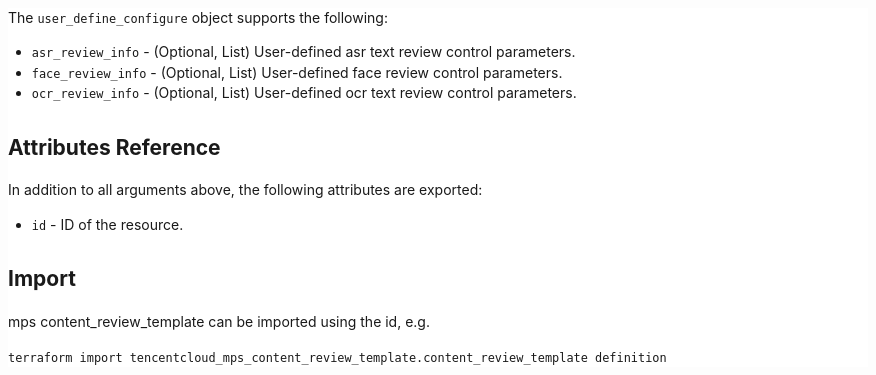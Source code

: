 The `user_define_configure` object supports the following:

* `asr_review_info` - (Optional, List) User-defined asr text review control parameters.
* `face_review_info` - (Optional, List) User-defined face review control parameters.
* `ocr_review_info` - (Optional, List) User-defined ocr text review control parameters.

## Attributes Reference

In addition to all arguments above, the following attributes are exported:

* `id` - ID of the resource.



## Import

mps content_review_template can be imported using the id, e.g.

```
terraform import tencentcloud_mps_content_review_template.content_review_template definition
```

